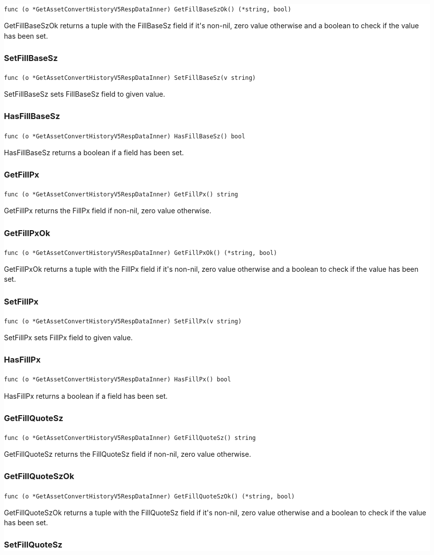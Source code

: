 `func (o *GetAssetConvertHistoryV5RespDataInner) GetFillBaseSzOk() (*string, bool)`

GetFillBaseSzOk returns a tuple with the FillBaseSz field if it's non-nil, zero value otherwise
and a boolean to check if the value has been set.

### SetFillBaseSz

`func (o *GetAssetConvertHistoryV5RespDataInner) SetFillBaseSz(v string)`

SetFillBaseSz sets FillBaseSz field to given value.

### HasFillBaseSz

`func (o *GetAssetConvertHistoryV5RespDataInner) HasFillBaseSz() bool`

HasFillBaseSz returns a boolean if a field has been set.

### GetFillPx

`func (o *GetAssetConvertHistoryV5RespDataInner) GetFillPx() string`

GetFillPx returns the FillPx field if non-nil, zero value otherwise.

### GetFillPxOk

`func (o *GetAssetConvertHistoryV5RespDataInner) GetFillPxOk() (*string, bool)`

GetFillPxOk returns a tuple with the FillPx field if it's non-nil, zero value otherwise
and a boolean to check if the value has been set.

### SetFillPx

`func (o *GetAssetConvertHistoryV5RespDataInner) SetFillPx(v string)`

SetFillPx sets FillPx field to given value.

### HasFillPx

`func (o *GetAssetConvertHistoryV5RespDataInner) HasFillPx() bool`

HasFillPx returns a boolean if a field has been set.

### GetFillQuoteSz

`func (o *GetAssetConvertHistoryV5RespDataInner) GetFillQuoteSz() string`

GetFillQuoteSz returns the FillQuoteSz field if non-nil, zero value otherwise.

### GetFillQuoteSzOk

`func (o *GetAssetConvertHistoryV5RespDataInner) GetFillQuoteSzOk() (*string, bool)`

GetFillQuoteSzOk returns a tuple with the FillQuoteSz field if it's non-nil, zero value otherwise
and a boolean to check if the value has been set.

### SetFillQuoteSz
